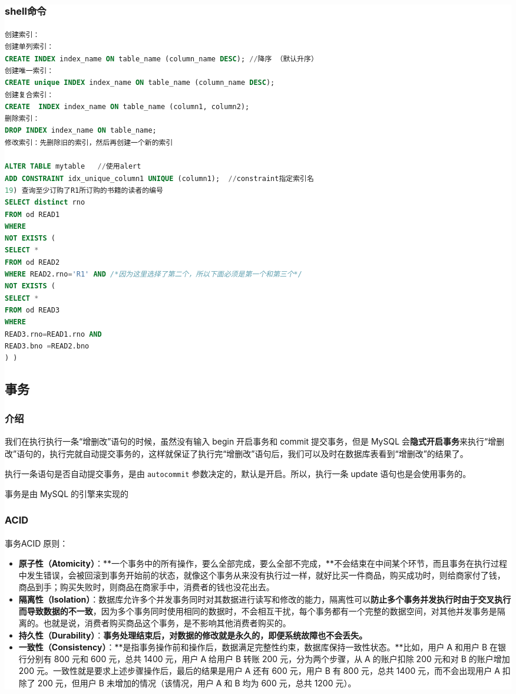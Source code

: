 

### shell命令

```SQL
创建索引：
创建单列索引：
CREATE INDEX index_name ON table_name (column_name DESC); //降序 （默认升序）
创建唯一索引：
CREATE unique INDEX index_name ON table_name (column_name DESC);
创建复合索引：
CREATE  INDEX index_name ON table_name (column1, column2); 
删除索引：
DROP INDEX index_name ON table_name;
修改索引：先删除旧的索引，然后再创建一个新的索引

ALTER TABLE mytable   //使用alert
ADD CONSTRAINT idx_unique_column1 UNIQUE (column1);  //constraint指定索引名
19) 查询至少订购了R1所订购的书籍的读者的编号
SELECT distinct rno
FROM od READ1
WHERE
NOT EXISTS (
SELECT *
FROM od READ2
WHERE READ2.rno='R1' AND /*因为这里选择了第二个，所以下面必须是第一个和第三个*/
NOT EXISTS (
SELECT *
FROM od READ3
WHERE
READ3.rno=READ1.rno AND
READ3.bno =READ2.bno
) )
```



## 事务

### 介绍

我们在执行执行一条“增删改”语句的时候，虽然没有输入 begin 开启事务和 commit 提交事务，但是 MySQL 会**隐式开启事务**来执行“增删改”语句的，执行完就自动提交事务的，这样就保证了执行完“增删改”语句后，我们可以及时在数据库表看到“增删改”的结果了。

执行一条语句是否自动提交事务，是由 `autocommit` 参数决定的，默认是开启。所以，执行一条 update 语句也是会使用事务的。

事务是由 MySQL 的引擎来实现的

### ACID

事务ACID 原则：

- **原子性（Atomicity）**：**一个事务中的所有操作，要么全部完成，要么全部不完成，**不会结束在中间某个环节，而且事务在执行过程中发生错误，会被回滚到事务开始前的状态，就像这个事务从来没有执行过一样，就好比买一件商品，购买成功时，则给商家付了钱，商品到手；购买失败时，则商品在商家手中，消费者的钱也没花出去。
- **隔离性（Isolation）**：数据库允许多个并发事务同时对其数据进行读写和修改的能力，隔离性可以**防止多个事务并发执行时由于交叉执行而导致数据的不一致**，因为多个事务同时使用相同的数据时，不会相互干扰，每个事务都有一个完整的数据空间，对其他并发事务是隔离的。也就是说，消费者购买商品这个事务，是不影响其他消费者购买的。
- **持久性（Durability）**：**事务处理结束后，对数据的修改就是永久的，即便系统故障也不会丢失。**
- **一致性（Consistency）**：**是指事务操作前和操作后，数据满足完整性约束，数据库保持一致性状态。**比如，用户 A 和用户 B 在银行分别有 800 元和 600 元，总共 1400 元，用户 A 给用户 B 转账 200 元，分为两个步骤，从 A 的账户扣除 200 元和对 B 的账户增加 200 元。一致性就是要求上述步骤操作后，最后的结果是用户 A 还有 600 元，用户 B 有 800 元，总共 1400 元，而不会出现用户 A 扣除了 200 元，但用户 B 未增加的情况（该情况，用户 A 和 B 均为 600 元，总共 1200 元）。
